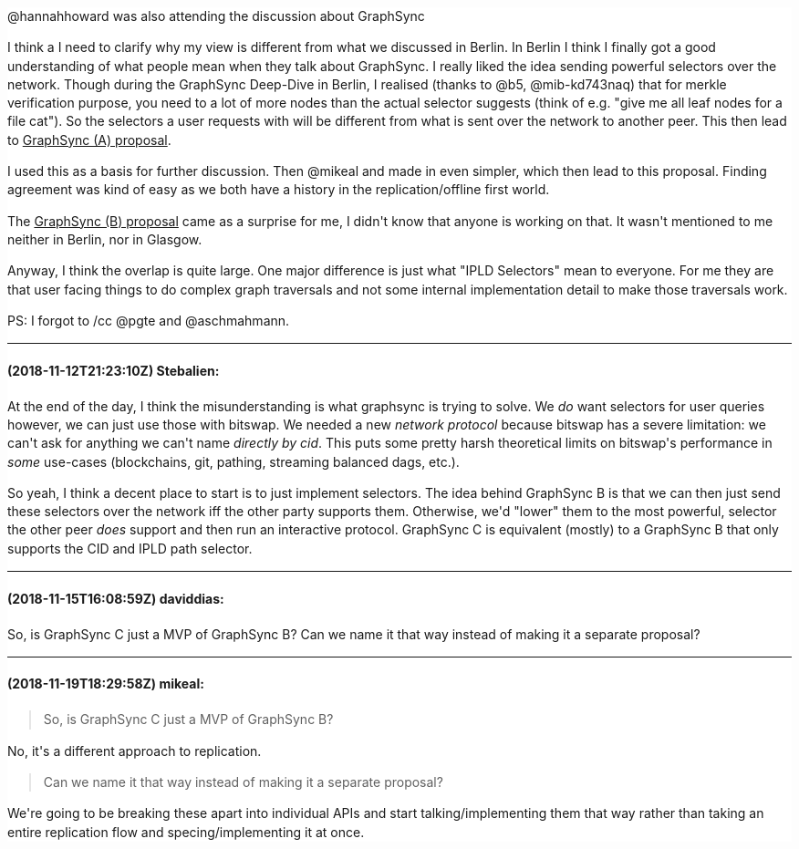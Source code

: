 @hannahhoward was also attending the discussion about GraphSync

I think a I need to clarify why my view is different from what we discussed in Berlin. In Berlin I think I finally got a good understanding of what people mean when they talk about GraphSync. I really liked the idea sending powerful selectors over the network. Though during the GraphSync Deep-Dive in Berlin, I realised (thanks to @b5, @mib-kd743naq) that for merkle verification purpose, you need to a lot of more nodes than the actual selector suggests (think of e.g. "give me all leaf nodes for a file cat"). So the selectors a user requests with will be different from what is sent over the network to another peer. This then lead to [GraphSync (A) proposal](https://github.com/ipld/specs/pull/66).

I used this as a basis for further discussion. Then @mikeal and made in even simpler, which then lead to this proposal. Finding agreement was kind of easy as we both have a history in the replication/offline first world.

The [GraphSync (B) proposal](https://github.com/ipld/specs/pull/75) came as a surprise for me, I didn't know that anyone is working on that. It wasn't mentioned to me neither in Berlin, nor in Glasgow.

Anyway, I think the overlap is quite large. One major difference is just what "IPLD Selectors" mean to everyone. For me they are that user facing things to do complex graph traversals and not some internal implementation detail to make those traversals work.

PS: I forgot to /cc @pgte and @aschmahmann.

---
#### (2018-11-12T21:23:10Z) Stebalien:
At the end of the day, I think the misunderstanding is what graphsync is trying to solve. We *do* want selectors for user queries however, we can just use those with bitswap. We needed a new *network protocol* because bitswap has a severe limitation: we can't ask for anything we can't name *directly by cid*. This puts some pretty harsh theoretical limits on bitswap's performance in *some* use-cases (blockchains, git, pathing, streaming balanced dags, etc.).

So yeah, I think a decent place to start is to just implement selectors. The idea behind GraphSync B is that we can then just send these selectors over the network iff the other party supports them. Otherwise, we'd "lower" them to the most powerful, selector the other peer *does* support and then run an interactive protocol. GraphSync C is equivalent (mostly) to a GraphSync B that only supports the CID and IPLD path selector.

---
#### (2018-11-15T16:08:59Z) daviddias:
So, is GraphSync C just a MVP of GraphSync B? Can we name it that way instead of making it a separate proposal?

---
#### (2018-11-19T18:29:58Z) mikeal:
> So, is GraphSync C just a MVP of GraphSync B?

No, it's a different approach to replication.

> Can we name it that way instead of making it a separate proposal?

We're going to be breaking these apart into individual APIs and start talking/implementing them that way rather than taking an entire replication flow and specing/implementing it at once.
